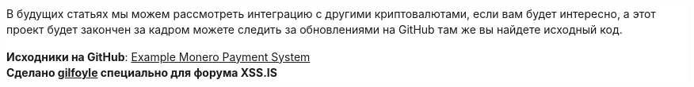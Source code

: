 В будущих статьях мы можем рассмотреть интеграцию с другими криптовалютами, если вам будет интересно, а этот проект будет закончен за кадром можете следить за обновлениями на GitHub там же вы найдете исходный код.

**Исходники на GitHub**: [Example Monero Payment System](https://github.com/gilfoyle-1488/Exapmle-Monero-Payment-System)  
**Сделано [gilfoyle](https://xss.is/members/389726/) специально для форума XSS.IS**